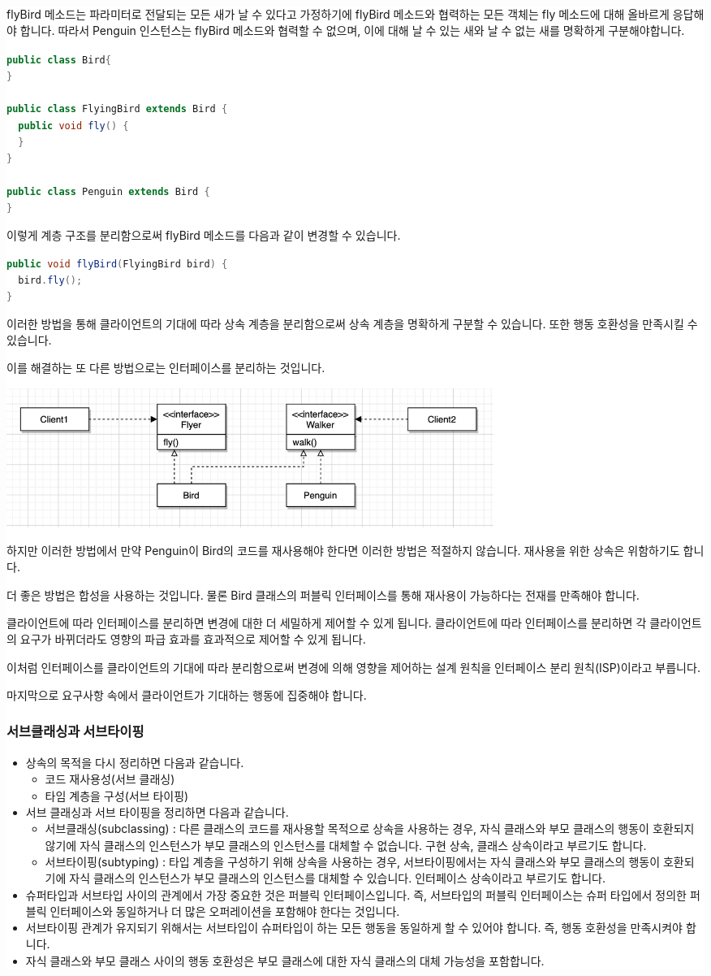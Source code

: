 flyBird 메소드는 파라미터로 전달되는 모든 새가 날 수 있다고 가정하기에 flyBird 메소드와 협력하는 모든 객체는 fly 메소드에 대해 올바르게 응답해야 합니다.
따라서 Penguin 인스턴스는 flyBird 메소드와 협력할 수 없으며, 이에 대해 날 수 있는 새와 날 수 없는 새를 명확하게 구분해야합니다.

```Java
public class Bird{
}

public class FlyingBird extends Bird {
  public void fly() {
  }
}

public class Penguin extends Bird {
}
```

이렇게 계층 구조를 분리함으로써 flyBird 메소드를 다음과 같이 변경할 수 있습니다.

```Java
public void flyBird(FlyingBird bird) {
  bird.fly();
}
```

이러한 방법을 통해 클라이언트의 기대에 따라 상속 계층을 분리함으로써 상속 계층을 명확하게 구분할 수 있습니다. 또한 행동 호환성을 만족시킬 수 있습니다.

이를 해결하는 또 다른 방법으로는 인터페이스를 분리하는 것입니다.

<img src="img/BehaviorBasedSeperate.png" width="600">

하지만 이러한 방법에서 만약 Penguin이 Bird의 코드를 재사용해야 한다면 이러한 방법은 적절하지 않습니다. 재사용을 위한 상속은 위함하기도 합니다.

더 좋은 방법은 합성을 사용하는 것입니다. 물론 Bird 클래스의 퍼블릭 인터페이스를 통해 재사용이 가능하다는 전재를 만족해야 합니다.

클라이언트에 따라 인터페이스를 분리하면 변경에 대한 더 세밀하게 제어할 수 있게 됩니다.
클라이언트에 따라 인터페이스를 분리하면 각 클라이언트의 요구가 바뀌더라도 영향의 파급 효과를 효과적으로 제어할 수 있게 됩니다.

이처럼 인터페이스를 클라이언트의 기대에 따라 분리함으로써 변경에 의해 영향을 제어하는 설계 원칙을 인터페이스 분리 원칙(ISP)이라고 부릅니다.

마지막으로 요구사항 속에서 클라이언트가 기대하는 행동에 집중해야 합니다.

### 서브클래싱과 서브타이핑

* 상속의 목적을 다시 정리하면 다음과 같습니다.
    * 코드 재사용성(서브 클래싱)
    * 타임 계층을 구성(서브 타이핑)
* 서브 클래싱과 서브 타이핑을 정리하면 다음과 같습니다.
    * 서브클래싱(subclassing) : 다른 클래스의 코드를 재사용할 목적으로 상속을 사용하는 경우, 자식 클래스와 부모 클래스의 행동이 호환되지 않기에 자식 클래스의 인스턴스가 부모 클래스의 인스턴스를 대체할 수 없습니다.
      구현 상속, 클래스 상속이라고 부르기도 합니다.
    * 서브타이핑(subtyping) : 타입 계층을 구성하기 위해 상속을 사용하는 경우, 서브타이핑에서는 자식 클래스와 부모 클래스의 행동이 호환되기에 자식 클래스의 인스턴스가 부모 클래스의 인스턴스를 대체할 수 있습니다.
      인터페이스 상속이라고 부르기도 합니다.
* 슈퍼타입과 서브타입 사이의 관계에서 가장 중요한 것은 퍼블릭 인터페이스입니다. 즉, 서브타입의 퍼블릭 인터페이스는 슈퍼 타입에서 정의한 퍼블릭 인터페이스와 동일하거나 더 많은 오퍼레이션을 포함해야 한다는 것입니다.
* 서브타이핑 관계가 유지되기 위해서는 서브타입이 슈퍼타입이 하는 모든 행동을 동일하게 할 수 있어야 합니다. 즉, 행동 호환성을 만족시켜야 합니다.
* 자식 클래스와 부모 클래스 사이의 행동 호환성은 부모 클래스에 대한 자식 클래스의 대체 가능성을 포함합니다.